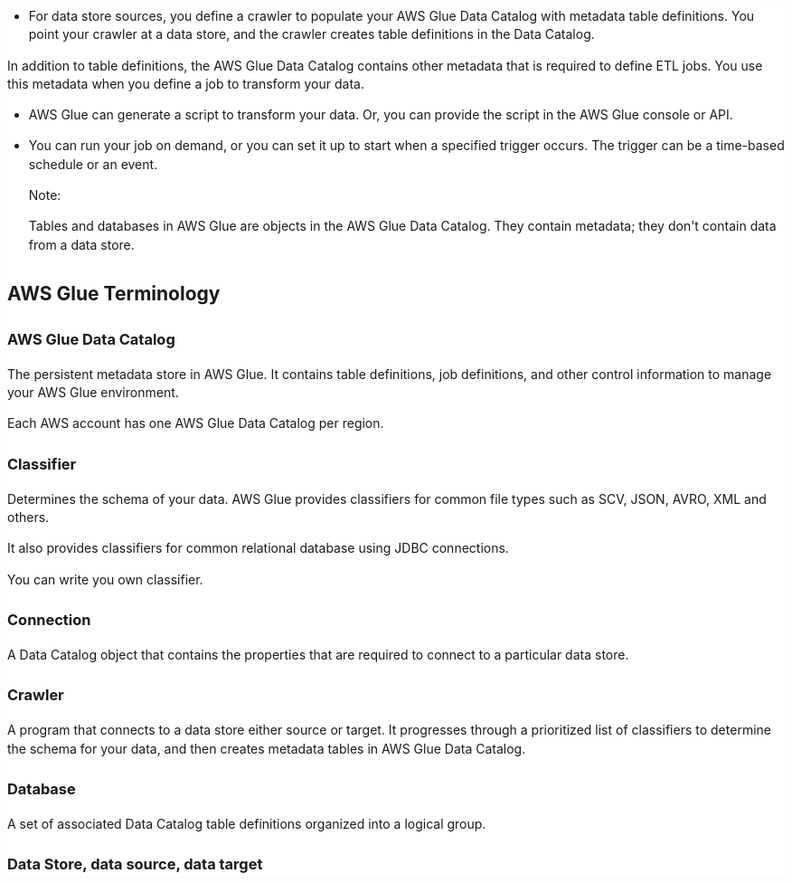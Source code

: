 -  For data store sources, you define a crawler to populate your AWS Glue Data Catalog with metadata table definitions. You point your crawler at a data store, and the crawler creates table definitions in the Data Catalog.
   
 In addition to table definitions, the AWS Glue Data Catalog contains other metadata that is required to define ETL jobs. You use this metadata when you define a job to transform your data.

- AWS Glue can generate a script to transform your data. Or, you can provide the script in the AWS Glue console or API.

- You can run your job on demand, or you can set it up to start when a specified trigger occurs. The trigger can be a time-based schedule or an event.


	Note:

	Tables and databases in AWS Glue are objects in the AWS Glue Data Catalog. They contain metadata; they don't contain data from a data store.


## AWS Glue Terminology


### AWS Glue Data Catalog

The persistent metadata store in AWS Glue. It contains table definitions, job definitions, and other control information to manage your AWS Glue environment. 

Each AWS account has one AWS Glue Data Catalog per region.

### Classifier

Determines the schema of your data. AWS Glue provides classifiers for common file types such as SCV, JSON, AVRO, XML and others.

It also provides classifiers for common relational database using JDBC connections.

You can write you own classifier.


### Connection

A Data Catalog object that contains the properties that are required to connect to a particular data store.


### Crawler

A program that connects to a data store either source or target. It progresses through a prioritized list of classifiers to determine the schema for your data, and then creates metadata tables in AWS Glue Data Catalog.


### Database

A set of associated Data Catalog table definitions organized into a logical group.


### Data Store, data source, data target
